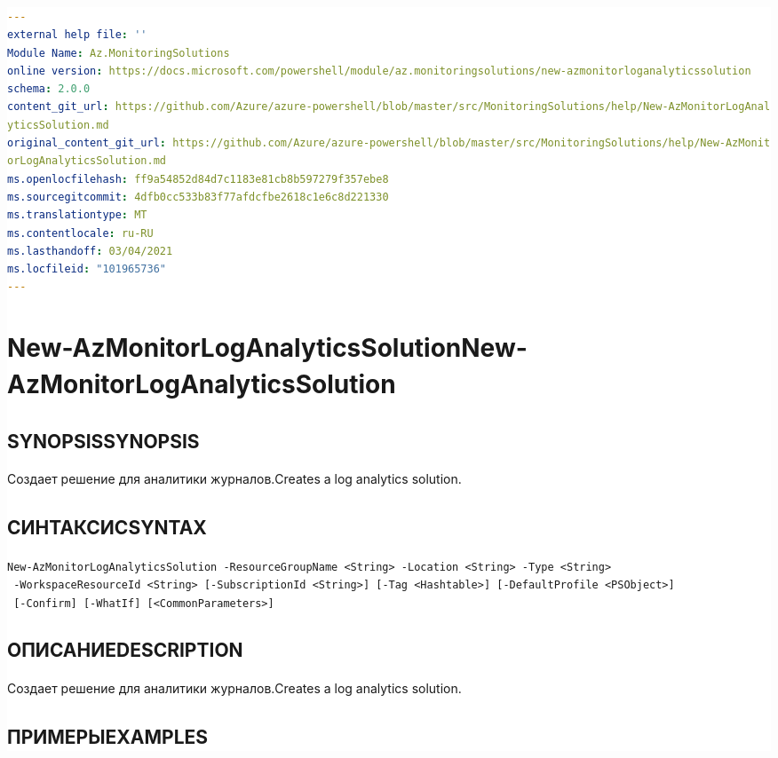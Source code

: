 ```yaml
---
external help file: ''
Module Name: Az.MonitoringSolutions
online version: https://docs.microsoft.com/powershell/module/az.monitoringsolutions/new-azmonitorloganalyticssolution
schema: 2.0.0
content_git_url: https://github.com/Azure/azure-powershell/blob/master/src/MonitoringSolutions/help/New-AzMonitorLogAnalyticsSolution.md
original_content_git_url: https://github.com/Azure/azure-powershell/blob/master/src/MonitoringSolutions/help/New-AzMonitorLogAnalyticsSolution.md
ms.openlocfilehash: ff9a54852d84d7c1183e81cb8b597279f357ebe8
ms.sourcegitcommit: 4dfb0cc533b83f77afdcfbe2618c1e6c8d221330
ms.translationtype: MT
ms.contentlocale: ru-RU
ms.lasthandoff: 03/04/2021
ms.locfileid: "101965736"
---
```

# <span data-ttu-id="73c4e-101">New-AzMonitorLogAnalyticsSolution</span><span class="sxs-lookup"><span data-stu-id="73c4e-101">New-AzMonitorLogAnalyticsSolution</span></span>

## <span data-ttu-id="73c4e-102">SYNOPSIS</span><span class="sxs-lookup"><span data-stu-id="73c4e-102">SYNOPSIS</span></span>
<span data-ttu-id="73c4e-103">Создает решение для аналитики журналов.</span><span class="sxs-lookup"><span data-stu-id="73c4e-103">Creates a log analytics solution.</span></span>

## <span data-ttu-id="73c4e-104">СИНТАКСИС</span><span class="sxs-lookup"><span data-stu-id="73c4e-104">SYNTAX</span></span>

```
New-AzMonitorLogAnalyticsSolution -ResourceGroupName <String> -Location <String> -Type <String>
 -WorkspaceResourceId <String> [-SubscriptionId <String>] [-Tag <Hashtable>] [-DefaultProfile <PSObject>]
 [-Confirm] [-WhatIf] [<CommonParameters>]
```

## <span data-ttu-id="73c4e-105">ОПИСАНИЕ</span><span class="sxs-lookup"><span data-stu-id="73c4e-105">DESCRIPTION</span></span>
<span data-ttu-id="73c4e-106">Создает решение для аналитики журналов.</span><span class="sxs-lookup"><span data-stu-id="73c4e-106">Creates a log analytics solution.</span></span>

## <span data-ttu-id="73c4e-107">ПРИМЕРЫ</span><span class="sxs-lookup"><span data-stu-id="73c4e-107">EXAMPLES</span></span>
